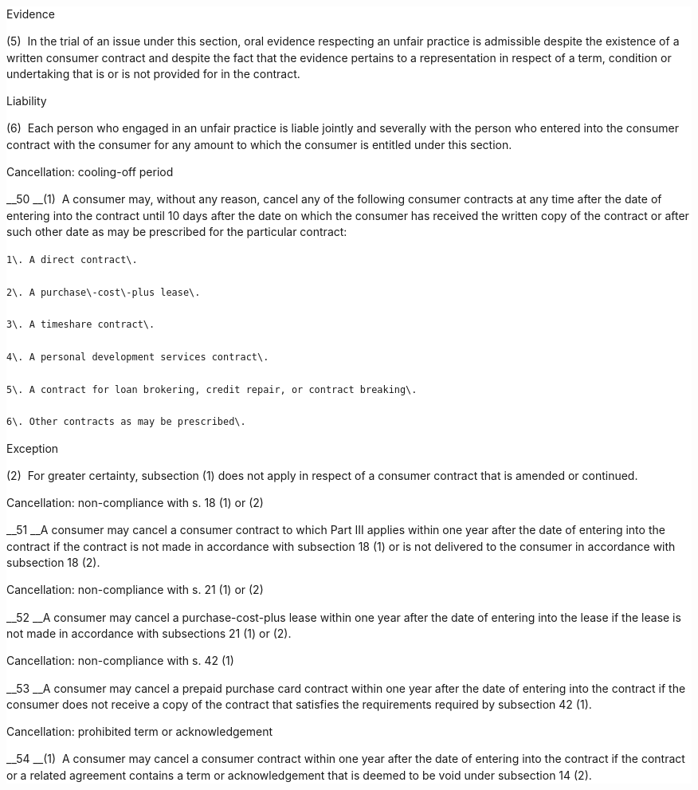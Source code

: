 Evidence

\(5\)  In the trial of an issue under this section, oral evidence respecting an unfair practice is admissible despite the existence of a written consumer contract and despite the fact that the evidence pertains to a representation in respect of a term, condition or undertaking that is or is not provided for in the contract\.

Liability

\(6\)  Each person who engaged in an unfair practice is liable jointly and severally with the person who entered into the consumer contract with the consumer for any amount to which the consumer is entitled under this section\.

Cancellation: cooling\-off period

<a id="BK67"></a>__50 __\(1\)  A consumer may, without any reason, cancel any of the following consumer contracts at any time after the date of entering into the contract until 10 days after the date on which the consumer has received the written copy of the contract or after such other date as may be prescribed for the particular contract:

	1\.	A direct contract\.

	2\.	A purchase\-cost\-plus lease\.

	3\.	A timeshare contract\.

	4\.	A personal development services contract\.

	5\.	A contract for loan brokering, credit repair, or contract breaking\.

	6\.	Other contracts as may be prescribed\.

Exception

\(2\)  For greater certainty, subsection \(1\) does not apply in respect of a consumer contract that is amended or continued\.

Cancellation: non\-compliance with s\. 18 \(1\) or \(2\)

<a id="BK68"></a>__51 __A consumer may cancel a consumer contract to which Part III applies within one year after the date of entering into the contract if the contract is not made in accordance with subsection 18 \(1\) or is not delivered to the consumer in accordance with subsection 18 \(2\)\.

Cancellation: non\-compliance with s\. 21 \(1\) or \(2\)

<a id="BK69"></a>__52 __A consumer may cancel a purchase\-cost\-plus lease within one year after the date of entering into the lease if the lease is not made in accordance with subsections 21 \(1\) or \(2\)\.

Cancellation: non\-compliance with s\. 42 \(1\)

<a id="BK70"></a>__53 __A consumer may cancel a prepaid purchase card contract within one year after the date of entering into the contract if the consumer does not receive a copy of the contract that satisfies the requirements required by subsection 42 \(1\)\.

Cancellation: prohibited term or acknowledgement

<a id="BK71"></a>__54 __\(1\)  A consumer may cancel a consumer contract within one year after the date of entering into the contract if the contract or a related agreement contains a term or acknowledgement that is deemed to be void under subsection 14 \(2\)\.
